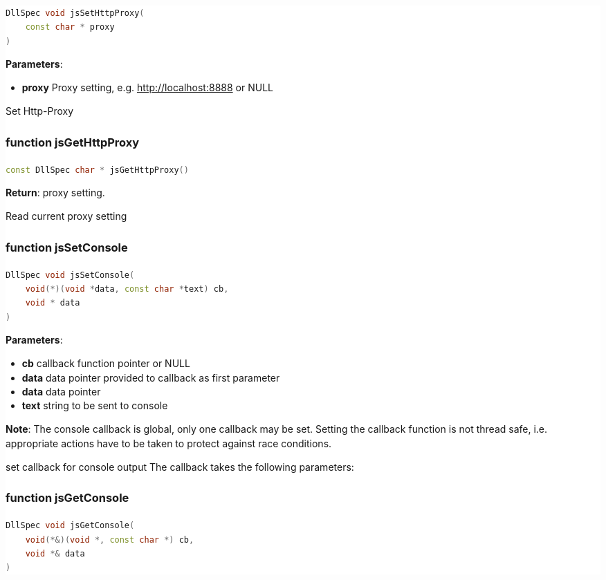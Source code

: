 ```cpp
DllSpec void jsSetHttpProxy(
    const char * proxy
)
```


**Parameters**: 

  * **proxy** Proxy setting, e.g. [http://localhost:8888](http://localhost:8888) or NULL 


Set Http-Proxy 


### function jsGetHttpProxy

```cpp
const DllSpec char * jsGetHttpProxy()
```


**Return**: proxy setting. 

Read current proxy setting 


### function jsSetConsole

```cpp
DllSpec void jsSetConsole(
    void(*)(void *data, const char *text) cb,
    void * data
)
```


**Parameters**: 

  * **cb** callback function pointer or NULL 
  * **data** data pointer provided to callback as first parameter
  * **data** data pointer 
  * **text** string to be sent to console


**Note**: The console callback is global, only one callback may be set. Setting the callback function is not thread safe, i.e. appropriate actions have to be taken to protect against race conditions. 

set callback for console output 
The callback takes the following parameters: 


### function jsGetConsole

```cpp
DllSpec void jsGetConsole(
    void(*&)(void *, const char *) cb,
    void *& data
)
```
